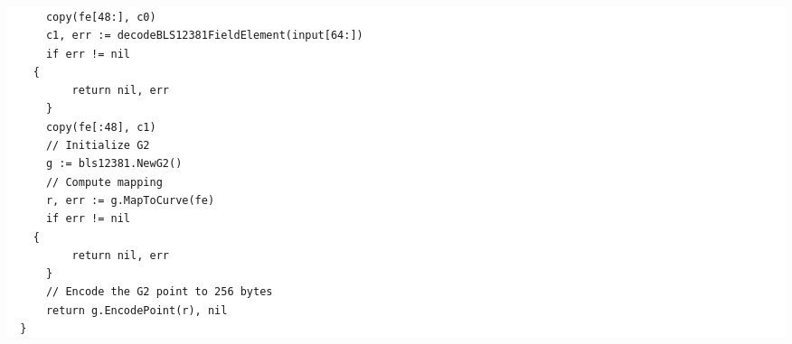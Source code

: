```golang
	  copy(fe[48:], c0)
	  c1, err := decodeBLS12381FieldElement(input[64:])
	  if err != nil 
    {
		  return nil, err
	  }
	  copy(fe[:48], c1)
	  // Initialize G2
	  g := bls12381.NewG2()
	  // Compute mapping
	  r, err := g.MapToCurve(fe)
	  if err != nil 
    {
		  return nil, err
	  }
	  // Encode the G2 point to 256 bytes
	  return g.EncodePoint(r), nil
  }
```